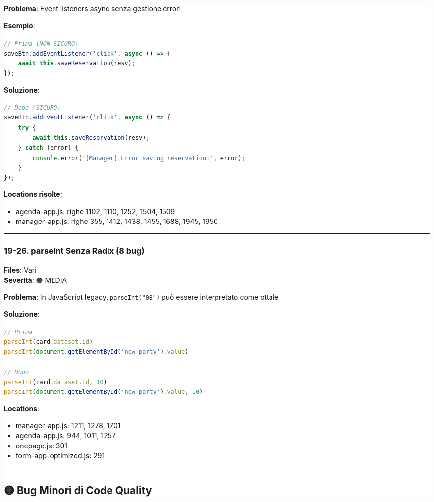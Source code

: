 **Problema**: Event listeners async senza gestione errori

**Esempio**:
```javascript
// Prima (NON SICURO)
saveBtn.addEventListener('click', async () => {
    await this.saveReservation(resv);
});
```

**Soluzione**:
```javascript
// Dopo (SICURO)
saveBtn.addEventListener('click', async () => {
    try {
        await this.saveReservation(resv);
    } catch (error) {
        console.error('[Manager] Error saving reservation:', error);
    }
});
```

**Locations risolte**:
- agenda-app.js: righe 1102, 1110, 1252, 1504, 1509
- manager-app.js: righe 355, 1412, 1438, 1455, 1688, 1945, 1950

---

### 19-26. parseInt Senza Radix (8 bug)

**Files**: Vari  
**Severità**: 🟠 MEDIA

**Problema**: In JavaScript legacy, `parseInt("08")` può essere interpretato come ottale

**Soluzione**:
```javascript
// Prima
parseInt(card.dataset.id)
parseInt(document.getElementById('new-party').value)

// Dopo
parseInt(card.dataset.id, 10)
parseInt(document.getElementById('new-party').value, 10)
```

**Locations**:
- manager-app.js: 1211, 1278, 1701
- agenda-app.js: 944, 1011, 1257
- onepage.js: 301
- form-app-optimized.js: 291

---

## 🟡 Bug Minori di Code Quality

